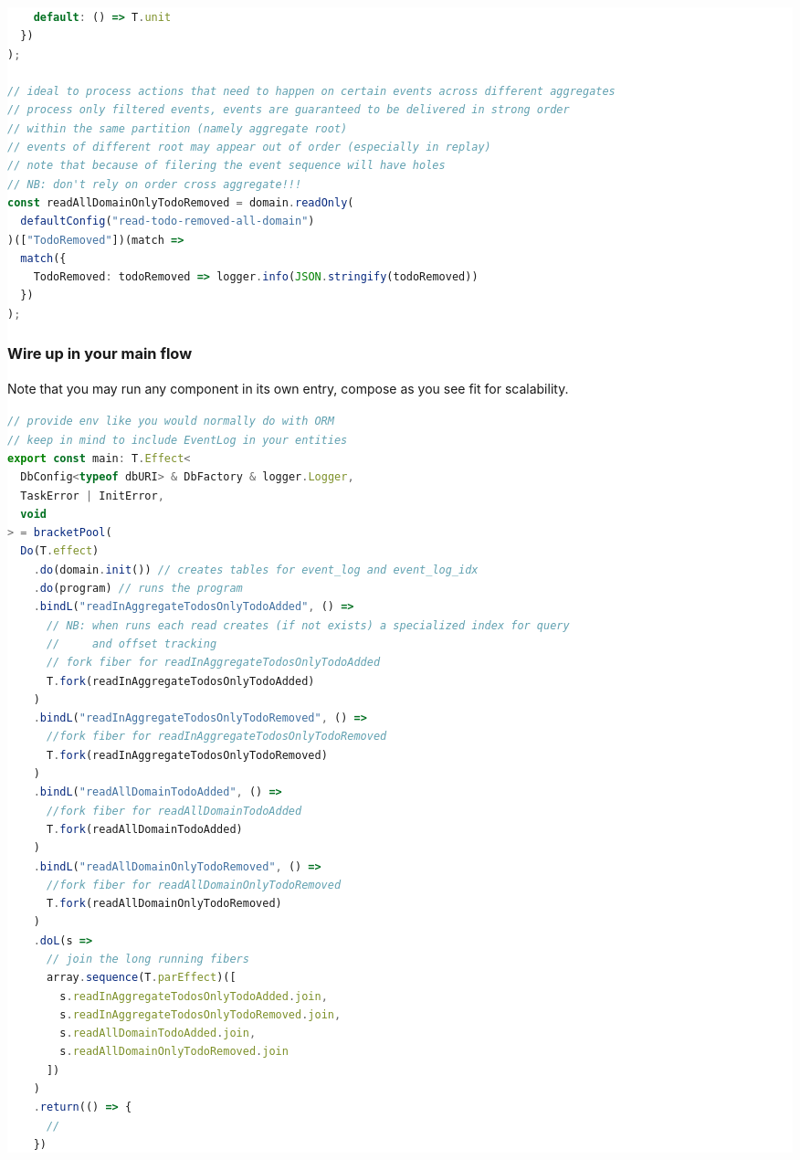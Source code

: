 ```ts
    default: () => T.unit
  })
);

// ideal to process actions that need to happen on certain events across different aggregates
// process only filtered events, events are guaranteed to be delivered in strong order
// within the same partition (namely aggregate root)
// events of different root may appear out of order (especially in replay)
// note that because of filering the event sequence will have holes
// NB: don't rely on order cross aggregate!!!
const readAllDomainOnlyTodoRemoved = domain.readOnly(
  defaultConfig("read-todo-removed-all-domain")
)(["TodoRemoved"])(match =>
  match({
    TodoRemoved: todoRemoved => logger.info(JSON.stringify(todoRemoved))
  })
);
```

### Wire up in your main flow

Note that you may run any component in its own entry, compose as you see fit for scalability.

```ts
// provide env like you would normally do with ORM
// keep in mind to include EventLog in your entities
export const main: T.Effect<
  DbConfig<typeof dbURI> & DbFactory & logger.Logger,
  TaskError | InitError,
  void
> = bracketPool(
  Do(T.effect)
    .do(domain.init()) // creates tables for event_log and event_log_idx
    .do(program) // runs the program
    .bindL("readInAggregateTodosOnlyTodoAdded", () =>
      // NB: when runs each read creates (if not exists) a specialized index for query
      //     and offset tracking
      // fork fiber for readInAggregateTodosOnlyTodoAdded
      T.fork(readInAggregateTodosOnlyTodoAdded)
    )
    .bindL("readInAggregateTodosOnlyTodoRemoved", () =>
      //fork fiber for readInAggregateTodosOnlyTodoRemoved
      T.fork(readInAggregateTodosOnlyTodoRemoved)
    )
    .bindL("readAllDomainTodoAdded", () =>
      //fork fiber for readAllDomainTodoAdded
      T.fork(readAllDomainTodoAdded)
    )
    .bindL("readAllDomainOnlyTodoRemoved", () =>
      //fork fiber for readAllDomainOnlyTodoRemoved
      T.fork(readAllDomainOnlyTodoRemoved)
    )
    .doL(s =>
      // join the long running fibers
      array.sequence(T.parEffect)([
        s.readInAggregateTodosOnlyTodoAdded.join,
        s.readInAggregateTodosOnlyTodoRemoved.join,
        s.readAllDomainTodoAdded.join,
        s.readAllDomainOnlyTodoRemoved.join
      ])
    )
    .return(() => {
      //
    })
```

  [configEnv]: {